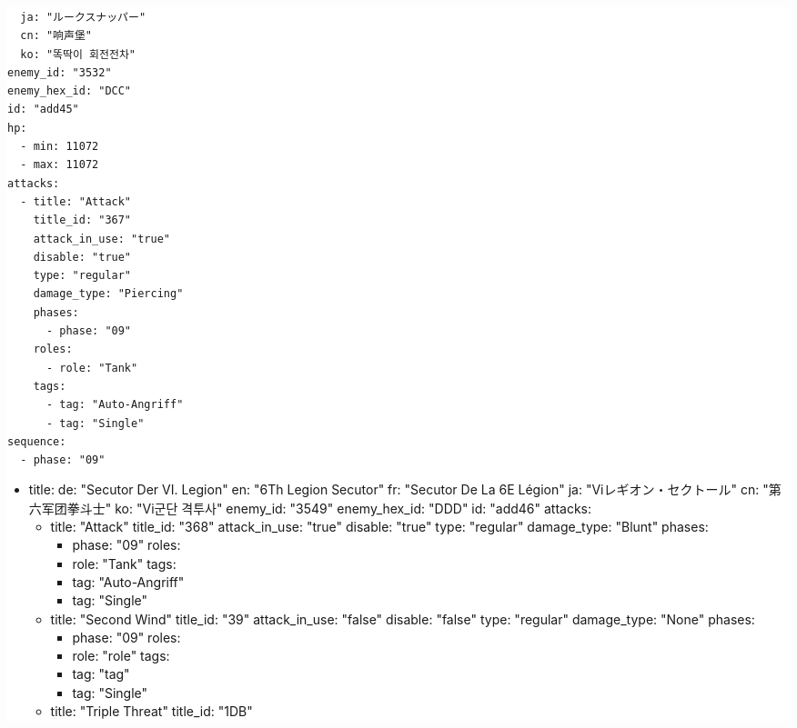       ja: "ルークスナッパー"
      cn: "响声堡"
      ko: "똑딱이 회전전차"
    enemy_id: "3532"
    enemy_hex_id: "DCC"
    id: "add45"
    hp:
      - min: 11072
      - max: 11072
    attacks:
      - title: "Attack"
        title_id: "367"
        attack_in_use: "true"
        disable: "true"
        type: "regular"
        damage_type: "Piercing"
        phases:
          - phase: "09"
        roles:
          - role: "Tank"
        tags:
          - tag: "Auto-Angriff"
          - tag: "Single"
    sequence:
      - phase: "09"
  - title:
      de: "Secutor Der VI. Legion"
      en: "6Th Legion Secutor"
      fr: "Secutor De La 6E Légion"
      ja: "Viレギオン・セクトール"
      cn: "第六军团拳斗士"
      ko: "Vi군단 격투사"
    enemy_id: "3549"
    enemy_hex_id: "DDD"
    id: "add46"
    attacks:
      - title: "Attack"
        title_id: "368"
        attack_in_use: "true"
        disable: "true"
        type: "regular"
        damage_type: "Blunt"
        phases:
          - phase: "09"
        roles:
          - role: "Tank"
        tags:
          - tag: "Auto-Angriff"
          - tag: "Single"
      - title: "Second Wind"
        title_id: "39"
        attack_in_use: "false"
        disable: "false"
        type: "regular"
        damage_type: "None"
        phases:
          - phase: "09"
        roles:
          - role: "role"
        tags:
          - tag: "tag"
          - tag: "Single"
      - title: "Triple Threat"
        title_id: "1DB"